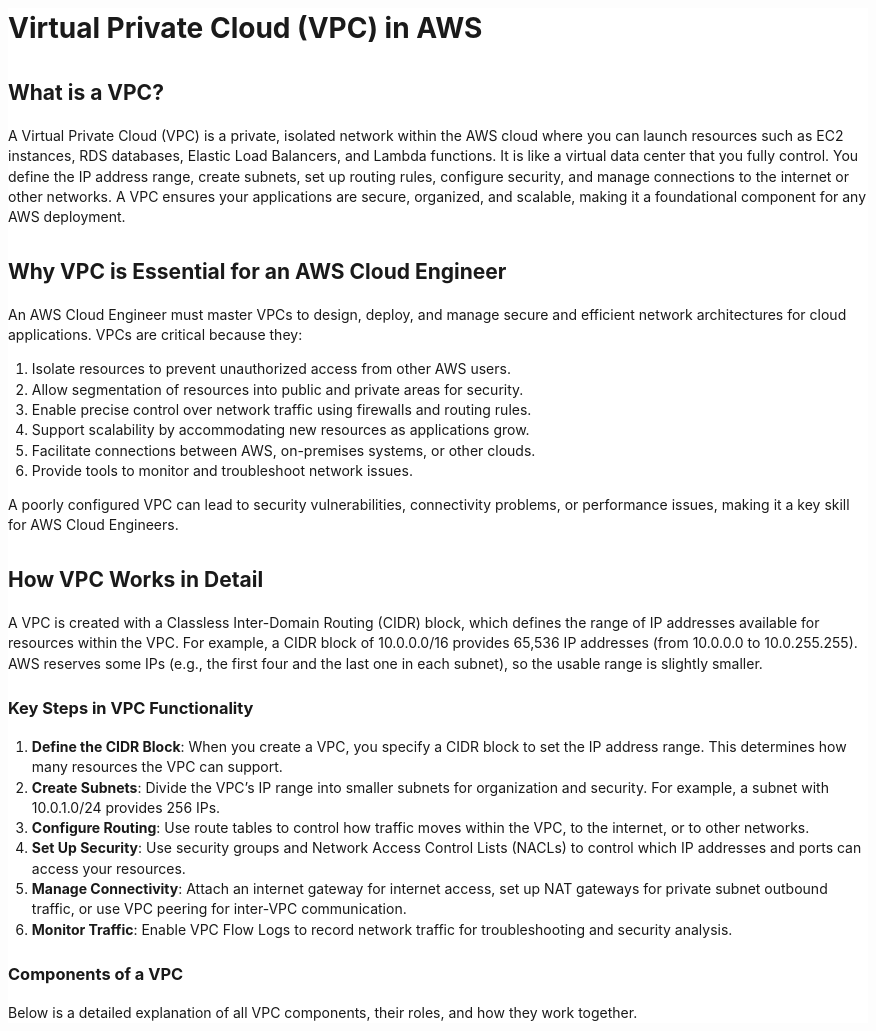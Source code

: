 # Virtual Private Cloud (VPC) in AWS

## What is a VPC?

A Virtual Private Cloud (VPC) is a private, isolated network within the AWS cloud where you can launch resources such as EC2 instances, RDS databases, Elastic Load Balancers, and Lambda functions. It is like a virtual data center that you fully control. You define the IP address range, create subnets, set up routing rules, configure security, and manage connections to the internet or other networks. A VPC ensures your applications are secure, organized, and scalable, making it a foundational component for any AWS deployment.

## Why VPC is Essential for an AWS Cloud Engineer

An AWS Cloud Engineer must master VPCs to design, deploy, and manage secure and efficient network architectures for cloud applications. VPCs are critical because they:
1. Isolate resources to prevent unauthorized access from other AWS users.
2. Allow segmentation of resources into public and private areas for security.
3. Enable precise control over network traffic using firewalls and routing rules.
4. Support scalability by accommodating new resources as applications grow.
5. Facilitate connections between AWS, on-premises systems, or other clouds.
6. Provide tools to monitor and troubleshoot network issues.

A poorly configured VPC can lead to security vulnerabilities, connectivity problems, or performance issues, making it a key skill for AWS Cloud Engineers.

## How VPC Works in Detail

A VPC is created with a Classless Inter-Domain Routing (CIDR) block, which defines the range of IP addresses available for resources within the VPC. For example, a CIDR block of 10.0.0.0/16 provides 65,536 IP addresses (from 10.0.0.0 to 10.0.255.255). AWS reserves some IPs (e.g., the first four and the last one in each subnet), so the usable range is slightly smaller.

### Key Steps in VPC Functionality

1. **Define the CIDR Block**: When you create a VPC, you specify a CIDR block to set the IP address range. This determines how many resources the VPC can support.
2. **Create Subnets**: Divide the VPC’s IP range into smaller subnets for organization and security. For example, a subnet with 10.0.1.0/24 provides 256 IPs.
3. **Configure Routing**: Use route tables to control how traffic moves within the VPC, to the internet, or to other networks.
4. **Set Up Security**: Use security groups and Network Access Control Lists (NACLs) to control which IP addresses and ports can access your resources.
5. **Manage Connectivity**: Attach an internet gateway for internet access, set up NAT gateways for private subnet outbound traffic, or use VPC peering for inter-VPC communication.
6. **Monitor Traffic**: Enable VPC Flow Logs to record network traffic for troubleshooting and security analysis.

### Components of a VPC

Below is a detailed explanation of all VPC components, their roles, and how they work together.
